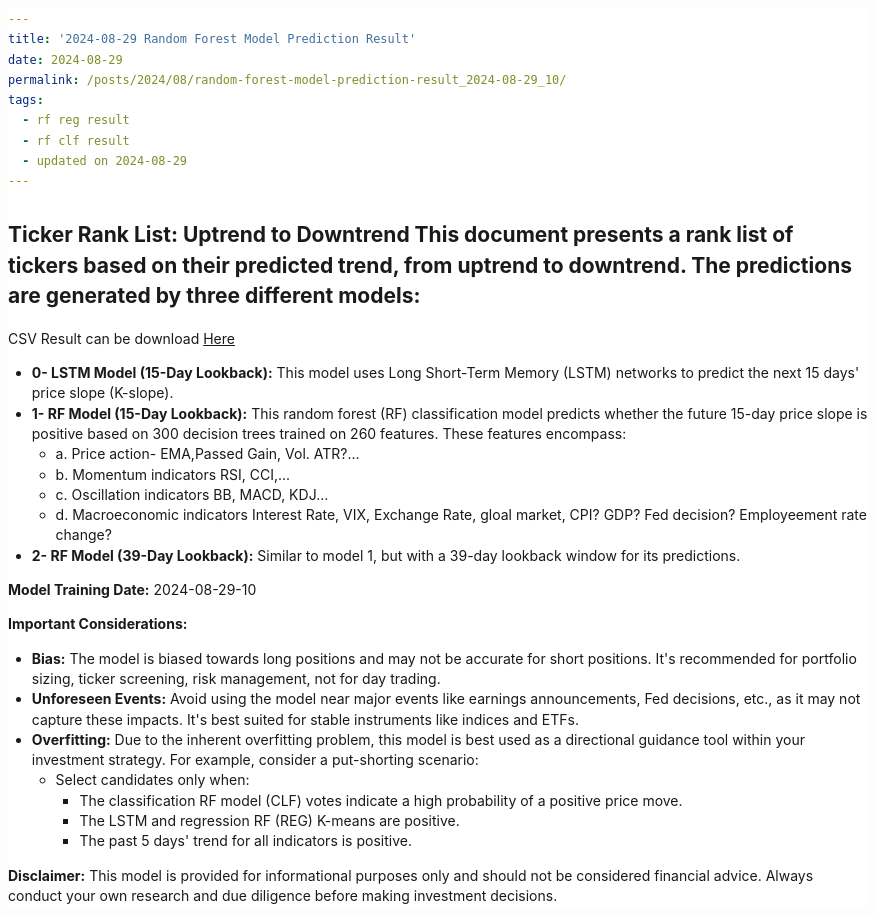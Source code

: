 ```yaml
---
title: '2024-08-29 Random Forest Model Prediction Result'
date: 2024-08-29
permalink: /posts/2024/08/random-forest-model-prediction-result_2024-08-29_10/
tags:
  - rf reg result
  - rf clf result
  - updated on 2024-08-29
---
```

## Ticker Rank List: Uptrend to Downtrend This document presents a rank list of tickers based on their predicted trend, from uptrend to downtrend. The predictions are generated by three different models:
 CSV Result can be download [ Here ](https://cliffordhu.github.io/images/2024-08-29-random-forest-model-prediction-result_2024-08-29_10.csv) 

* **0- LSTM Model (15-Day Lookback):** This model uses Long Short-Term Memory (LSTM) networks to predict the next 15 days' price slope (K-slope). 
* **1- RF Model (15-Day Lookback):** This random forest (RF) classification model predicts whether the future 15-day price slope is positive based on 300 decision trees trained on 260 features. These features encompass: 
     * a. Price action- EMA,Passed Gain, Vol. ATR?...  
     * b. Momentum indicators  RSI, CCI,...  
     * c. Oscillation indicators  BB, MACD, KDJ... 
     * d. Macroeconomic indicators Interest Rate, VIX, Exchange Rate, gloal market, CPI? GDP? Fed decision? Employeement rate change? 
 * **2- RF Model (39-Day Lookback):** Similar to model 1, but with a 39-day lookback window for its predictions. 

 **Model Training Date:** 2024-08-29-10 
 
 **Important Considerations:** 
 
 * **Bias:** The model is biased towards long positions and may not be accurate for short positions. It's recommended for portfolio sizing, ticker screening, risk management, not for day trading.
 * **Unforeseen Events:** Avoid using the model near major events like earnings announcements, Fed decisions, etc., as it may not capture these impacts. It's best suited for stable instruments like indices and ETFs.
 * **Overfitting:** Due to the inherent overfitting problem, this model is best used as a directional guidance tool within your investment strategy. For example, consider a put-shorting scenario:
     * Select candidates only when: 
         * The classification RF model (CLF) votes indicate a high probability of a positive price move.
         * The LSTM and regression RF (REG) K-means are positive. 
         * The past 5 days' trend for all indicators is positive. 
 
 **Disclaimer:** This model is provided for informational purposes only and should not be considered financial advice. Always conduct your own research and due diligence before making investment decisions.


